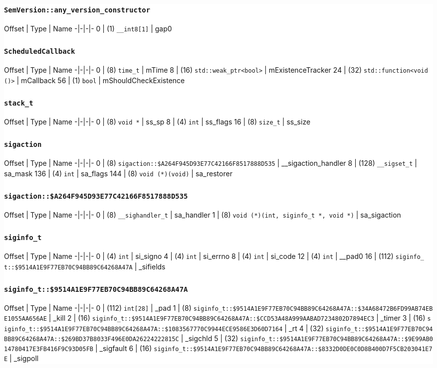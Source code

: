 
### `SemVersion::any_version_constructor`
Offset | Type | Name
-|-|-|-
0 | (1) `__int8[1]` | gap0


### `ScheduledCallback`
Offset | Type | Name
-|-|-|-
0 | (8) `time_t` | mTime
8 | (16) `std::weak_ptr<bool>` | mExistenceTracker
24 | (32) `std::function<void ()>` | mCallback
56 | (1) `bool` | mShouldCheckExistence


### `stack_t`
Offset | Type | Name
-|-|-|-
0 | (8) `void *` | ss_sp
8 | (4) `int` | ss_flags
16 | (8) `size_t` | ss_size


### `sigaction`
Offset | Type | Name
-|-|-|-
0 | (8) `sigaction::$A264F945D93E77C42166F8517888D535` | __sigaction_handler
8 | (128) `__sigset_t` | sa_mask
136 | (4) `int` | sa_flags
144 | (8) `void (*)(void)` | sa_restorer


### `sigaction::$A264F945D93E77C42166F8517888D535`
Offset | Type | Name
-|-|-|-
0 | (8) `__sighandler_t` | sa_handler
1 | (8) `void (*)(int, siginfo_t *, void *)` | sa_sigaction


### `siginfo_t`
Offset | Type | Name
-|-|-|-
0 | (4) `int` | si_signo
4 | (4) `int` | si_errno
8 | (4) `int` | si_code
12 | (4) `int` | __pad0
16 | (112) `siginfo_t::$9514A1E9F77EB70C94BB89C64268A47A` | _sifields


### `siginfo_t::$9514A1E9F77EB70C94BB89C64268A47A`
Offset | Type | Name
-|-|-|-
0 | (112) `int[28]` | _pad
1 | (8) `siginfo_t::$9514A1E9F77EB70C94BB89C64268A47A::$34A68472B6FD99AB74EBE1055AA656AE` | _kill
2 | (16) `siginfo_t::$9514A1E9F77EB70C94BB89C64268A47A::$CCD53A48A999AABAD7234802D7894EC3` | _timer
3 | (16) `siginfo_t::$9514A1E9F77EB70C94BB89C64268A47A::$1083567770C9944ECE9586E3D60D7164` | _rt
4 | (32) `siginfo_t::$9514A1E9F77EB70C94BB89C64268A47A::$269BD37B8033F496E0DA26224222815C` | _sigchld
5 | (32) `siginfo_t::$9514A1E9F77EB70C94BB89C64268A47A::$9E99AB014780417E3FB416F9C93D05FB` | _sigfault
6 | (16) `siginfo_t::$9514A1E9F77EB70C94BB89C64268A47A::$8332D0DE0C0D8B400D7F5CB203041E7E` | _sigpoll